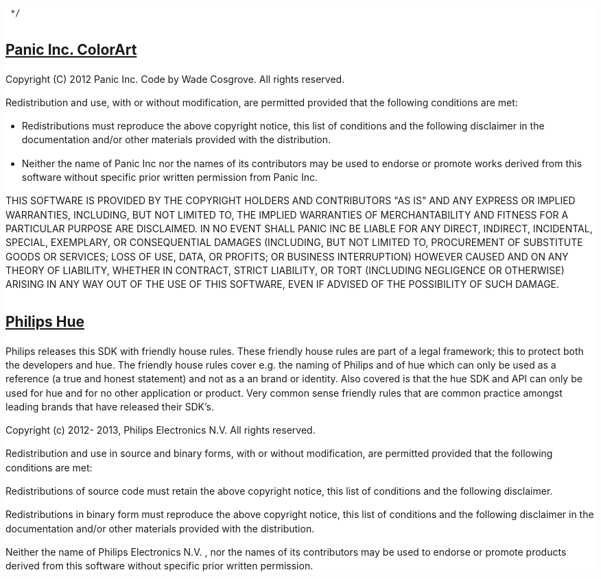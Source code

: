 ```
 */
```
## [Panic Inc. ColorArt](https://github.com/panicinc/ColorArt)

Copyright (C) 2012 Panic Inc. Code by Wade Cosgrove. All rights reserved.

Redistribution and use, with or without modification, are permitted
provided that the following conditions are met:

- Redistributions must reproduce the above copyright notice, this list of
  conditions and the following disclaimer in the documentation and/or
  other materials provided with the distribution.

- Neither the name of Panic Inc nor the names of its contributors may be
  used to endorse or promote works derived from this software without
  specific prior written permission from Panic Inc.

THIS SOFTWARE IS PROVIDED BY THE COPYRIGHT HOLDERS AND CONTRIBUTORS "AS
IS" AND ANY EXPRESS OR IMPLIED WARRANTIES, INCLUDING, BUT NOT LIMITED TO,
THE IMPLIED WARRANTIES OF MERCHANTABILITY AND FITNESS FOR A PARTICULAR
PURPOSE ARE DISCLAIMED. IN NO EVENT SHALL PANIC INC BE LIABLE FOR ANY
DIRECT, INDIRECT, INCIDENTAL, SPECIAL, EXEMPLARY, OR CONSEQUENTIAL DAMAGES
(INCLUDING, BUT NOT LIMITED TO, PROCUREMENT OF SUBSTITUTE GOODS OR
SERVICES; LOSS OF USE, DATA, OR PROFITS; OR BUSINESS INTERRUPTION)
HOWEVER CAUSED AND ON ANY THEORY OF LIABILITY, WHETHER IN CONTRACT,
STRICT LIABILITY, OR TORT (INCLUDING NEGLIGENCE OR OTHERWISE) ARISING IN
ANY WAY OUT OF THE USE OF THIS SOFTWARE, EVEN IF ADVISED OF THE
POSSIBILITY OF SUCH DAMAGE.

## [Philips Hue](http://www.developers.meethue.com/documentation/apple-sdk)
Philips releases this SDK with friendly house rules. These friendly house rules are part of a legal framework; this to protect both the developers and hue. The friendly house rules cover e.g. the naming of Philips and of hue which can only be used as a reference (a true and honest statement) and not as a an brand or identity. Also covered is that the hue SDK and API can only be used for hue and for no other application or product. Very common sense friendly rules that are common practice amongst leading brands that have released their SDK’s.

Copyright (c) 2012- 2013, Philips Electronics N.V. All rights reserved.

Redistribution and use in source and binary forms, with or without modification, are permitted provided that the following conditions are met:

Redistributions of source code must retain the above copyright notice, this list of conditions and the following disclaimer.

Redistributions in binary form must reproduce the above copyright notice, this list of conditions and the following disclaimer in the documentation and/or other materials provided with the distribution.

Neither the name of Philips Electronics N.V. , nor the names of its contributors may be used to endorse or promote products derived from this software without specific prior written permission.
